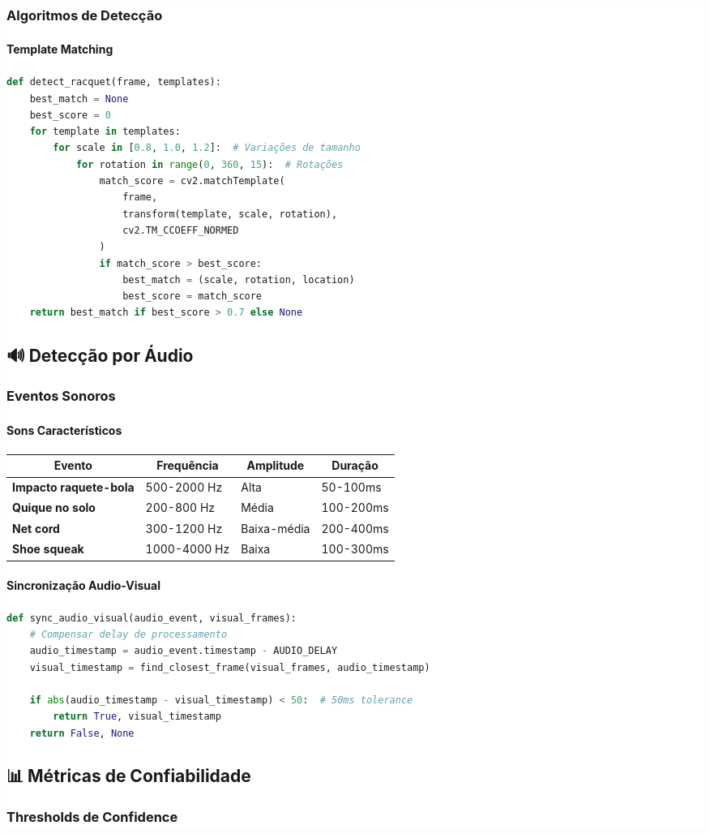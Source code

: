 ### Algoritmos de Detecção

#### Template Matching
```python
def detect_racquet(frame, templates):
    best_match = None
    best_score = 0
    for template in templates:
        for scale in [0.8, 1.0, 1.2]:  # Variações de tamanho
            for rotation in range(0, 360, 15):  # Rotações
                match_score = cv2.matchTemplate(
                    frame,
                    transform(template, scale, rotation),
                    cv2.TM_CCOEFF_NORMED
                )
                if match_score > best_score:
                    best_match = (scale, rotation, location)
                    best_score = match_score
    return best_match if best_score > 0.7 else None
```

## 🔊 Detecção por Áudio

### Eventos Sonoros

#### Sons Característicos
| Evento | Frequência | Amplitude | Duração |
|--------|-----------|-----------|---------|
| **Impacto raquete-bola** | 500-2000 Hz | Alta | 50-100ms |
| **Quique no solo** | 200-800 Hz | Média | 100-200ms |
| **Net cord** | 300-1200 Hz | Baixa-média | 200-400ms |
| **Shoe squeak** | 1000-4000 Hz | Baixa | 100-300ms |

#### Sincronização Audio-Visual
```python
def sync_audio_visual(audio_event, visual_frames):
    # Compensar delay de processamento
    audio_timestamp = audio_event.timestamp - AUDIO_DELAY
    visual_timestamp = find_closest_frame(visual_frames, audio_timestamp)

    if abs(audio_timestamp - visual_timestamp) < 50:  # 50ms tolerance
        return True, visual_timestamp
    return False, None
```

## 📊 Métricas de Confiabilidade

### Thresholds de Confidence

